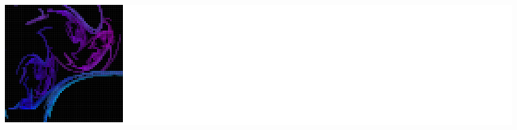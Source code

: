   <img src="imgs/0000000000000000000000000000000000000000000000000000000092893864_0000000000000000000000000000000000000000000000000000000000048103.svg" width="200" />